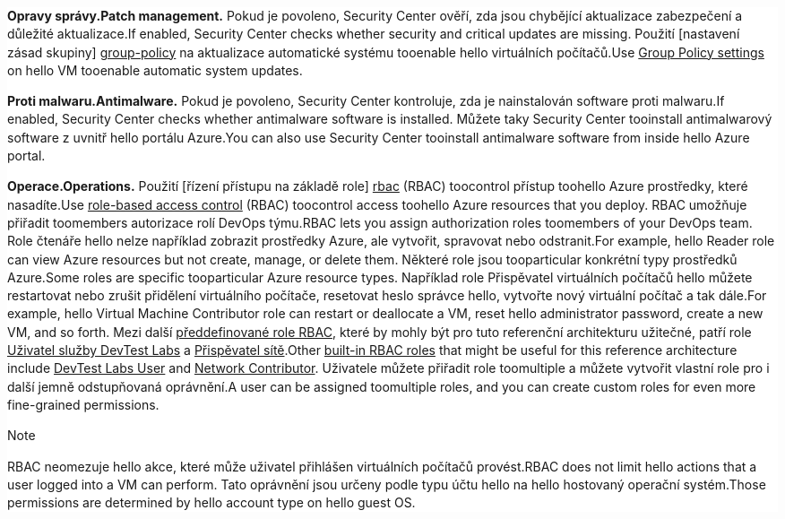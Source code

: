 <span data-ttu-id="f3b58-226">**Opravy správy.**</span><span class="sxs-lookup"><span data-stu-id="f3b58-226">**Patch management.**</span></span> <span data-ttu-id="f3b58-227">Pokud je povoleno, Security Center ověří, zda jsou chybějící aktualizace zabezpečení a důležité aktualizace.</span><span class="sxs-lookup"><span data-stu-id="f3b58-227">If enabled, Security Center checks whether security and critical updates are missing.</span></span> <span data-ttu-id="f3b58-228">Použití [nastavení zásad skupiny] [ group-policy] na aktualizace automatické systému tooenable hello virtuálních počítačů.</span><span class="sxs-lookup"><span data-stu-id="f3b58-228">Use [Group Policy settings][group-policy] on hello VM tooenable automatic system updates.</span></span>

<span data-ttu-id="f3b58-229">**Proti malwaru.**</span><span class="sxs-lookup"><span data-stu-id="f3b58-229">**Antimalware.**</span></span> <span data-ttu-id="f3b58-230">Pokud je povoleno, Security Center kontroluje, zda je nainstalován software proti malwaru.</span><span class="sxs-lookup"><span data-stu-id="f3b58-230">If enabled, Security Center checks whether antimalware software is installed.</span></span> <span data-ttu-id="f3b58-231">Můžete taky Security Center tooinstall antimalwarový software z uvnitř hello portálu Azure.</span><span class="sxs-lookup"><span data-stu-id="f3b58-231">You can also use Security Center tooinstall antimalware software from inside hello Azure portal.</span></span>

<span data-ttu-id="f3b58-232">**Operace.**</span><span class="sxs-lookup"><span data-stu-id="f3b58-232">**Operations.**</span></span> <span data-ttu-id="f3b58-233">Použití [řízení přístupu na základě role] [ rbac] (RBAC) toocontrol přístup toohello Azure prostředky, které nasadíte.</span><span class="sxs-lookup"><span data-stu-id="f3b58-233">Use [role-based access control][rbac] (RBAC) toocontrol access toohello Azure resources that you deploy.</span></span> <span data-ttu-id="f3b58-234">RBAC umožňuje přiřadit toomembers autorizace rolí DevOps týmu.</span><span class="sxs-lookup"><span data-stu-id="f3b58-234">RBAC lets you assign authorization roles toomembers of your DevOps team.</span></span> <span data-ttu-id="f3b58-235">Role čtenáře hello nelze například zobrazit prostředky Azure, ale vytvořit, spravovat nebo odstranit.</span><span class="sxs-lookup"><span data-stu-id="f3b58-235">For example, hello Reader role can view Azure resources but not create, manage, or delete them.</span></span> <span data-ttu-id="f3b58-236">Některé role jsou tooparticular konkrétní typy prostředků Azure.</span><span class="sxs-lookup"><span data-stu-id="f3b58-236">Some roles are specific tooparticular Azure resource types.</span></span> <span data-ttu-id="f3b58-237">Například role Přispěvatel virtuálních počítačů hello můžete restartovat nebo zrušit přidělení virtuálního počítače, resetovat heslo správce hello, vytvořte nový virtuální počítač a tak dále.</span><span class="sxs-lookup"><span data-stu-id="f3b58-237">For example, hello Virtual Machine Contributor role can restart or deallocate a VM, reset hello administrator password, create a new VM, and so forth.</span></span> <span data-ttu-id="f3b58-238">Mezi další [předdefinované role RBAC][rbac-roles], které by mohly být pro tuto referenční architekturu užitečné, patří role [Uživatel služby DevTest Labs][rbac-devtest] a [Přispěvatel sítě][rbac-network].</span><span class="sxs-lookup"><span data-stu-id="f3b58-238">Other [built-in RBAC roles][rbac-roles] that might be useful for this reference architecture include [DevTest Labs User][rbac-devtest] and [Network Contributor][rbac-network].</span></span> <span data-ttu-id="f3b58-239">Uživatele můžete přiřadit role toomultiple a můžete vytvořit vlastní role pro i další jemně odstupňovaná oprávnění.</span><span class="sxs-lookup"><span data-stu-id="f3b58-239">A user can be assigned toomultiple roles, and you can create custom roles for even more fine-grained permissions.</span></span>

> [!NOTE]
> <span data-ttu-id="f3b58-240">RBAC neomezuje hello akce, které může uživatel přihlášen virtuálních počítačů provést.</span><span class="sxs-lookup"><span data-stu-id="f3b58-240">RBAC does not limit hello actions that a user logged into a VM can perform.</span></span> <span data-ttu-id="f3b58-241">Tato oprávnění jsou určeny podle typu účtu hello na hello hostovaný operační systém.</span><span class="sxs-lookup"><span data-stu-id="f3b58-241">Those permissions are determined by hello account type on hello guest OS.</span></span>   
>
>


[audit-logs]: https://azure.microsoft.com/en-us/blog/analyze-azure-audit-logs-in-powerbi-more/
[azure-cli]: /cli/azure/get-started-with-az-cli2
[azure-storage]: ../articles/storage/storage-introduction.md
[blob-snapshot]: ../articles/storage/storage-blob-snapshots.md
[blob-storage]: ../articles/storage/storage-introduction.md
[boot-diagnostics]: https://azure.microsoft.com/en-us/blog/boot-diagnostics-for-virtual-machines-v2/
[cname-record]: https://en.wikipedia.org/wiki/CNAME_record
[data-disk]: ../articles/storage/storage-about-disks-and-vhds-windows.md
[disk-encryption]: ../articles/security/azure-security-disk-encryption.md
[enable-monitoring]: ../articles/monitoring-and-diagnostics/insights-how-to-use-diagnostics.md
[github-folder]: http://github.com/mspnp/reference-architectures/tree/master/guidance-compute-single-vm
[group-policy]: https://technet.microsoft.com/en-us/library/dn595129.aspx
[log-collector]: https://azure.microsoft.com/en-us/blog/simplifying-virtual-machine-troubleshooting-using-azure-log-collector/
[multi-vm]: ../articles/guidance/guidance-compute-multi-vm.md
[naming conventions]: ../articles/guidance/guidance-naming-conventions.md
[nsg]: ../articles/virtual-network/virtual-networks-nsg.md
[nsg-default-rules]: ../articles/virtual-network/virtual-networks-nsg.md#default-rules
[premium-storage]: ../articles/storage/storage-premium-storage.md
[rbac]: ../articles/active-directory/role-based-access-control-what-is.md
[rbac-roles]: ../articles/active-directory/role-based-access-built-in-roles.md
[rbac-devtest]: ../articles/active-directory/role-based-access-built-in-roles.md#devtest-labs-user
[rbac-network]: ../articles/active-directory/role-based-access-built-in-roles.md#network-contributor
[reboot-logs]: https://azure.microsoft.com/en-us/blog/viewing-vm-reboot-logs/
[Resize-VHD]: https://technet.microsoft.com/en-us/library/hh848535.aspx
[Resize virtual machines]: https://azure.microsoft.com/en-us/blog/resize-virtual-machines/
[resource-lock]: ../articles/resource-group-lock-resources.md
[resource-manager-overview]: ../articles/azure-resource-manager/resource-group-overview.md
[security-center]: https://azure.microsoft.com/en-us/services/security-center/
[services-by-region]: https://azure.microsoft.com/en-us/regions/#services
[static-ip]: ../articles/virtual-network/virtual-networks-reserved-public-ip.md
[storage-account-limits]: ../articles/azure-subscription-service-limits.md#storage-limits
[storage-price]: https://azure.microsoft.com/pricing/details/storage/
[použití služby Security Center]: ../articles/security-center/security-center-get-started.md#use-security-center
[virtual-machine-sizes]: ../articles/virtual-machines/windows/sizes.md
[visio-download]: http://download.microsoft.com/download/1/5/6/1569703C-0A82-4A9C-8334-F13D0DF2F472/RAs.vsdx
[vm-disk-limits]: ../articles/azure-subscription-service-limits.md#virtual-machine-disk-limits
[vm-sla]: https://azure.microsoft.com/support/legal/sla/virtual-machines
[vm-size-tables]: ../articles/virtual-machines/windows/sizes.md
[0]: ./media/guidance-blueprints/compute-single-vm.png "Architektura jednoho virtuálního počítače s Windows v Azure"
[readme]: https://github.com/mspnp/reference-architectures/blob/master/guidance-compute-single-vm
[blocks]: https://github.com/mspnp/template-building-blocks